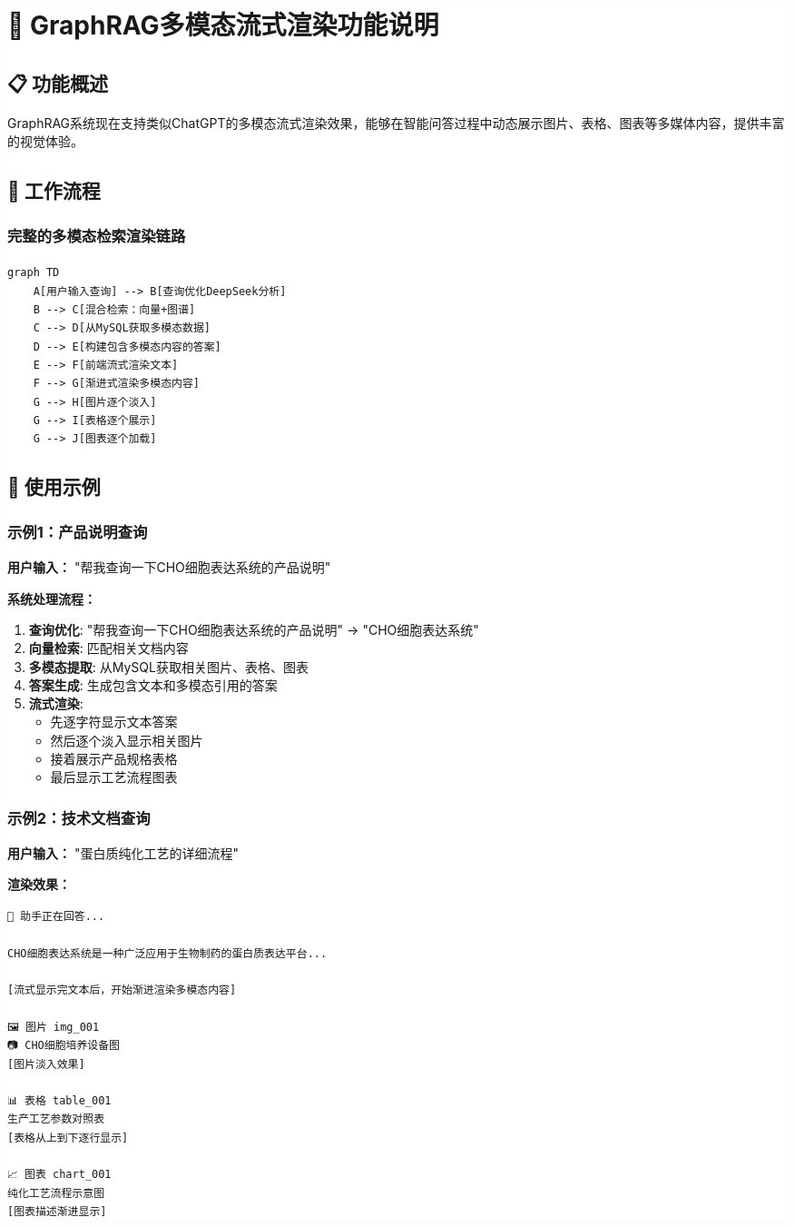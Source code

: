 # 🎨 GraphRAG多模态流式渲染功能说明

## 📋 功能概述

GraphRAG系统现在支持类似ChatGPT的多模态流式渲染效果，能够在智能问答过程中动态展示图片、表格、图表等多媒体内容，提供丰富的视觉体验。

## 🔄 工作流程

### 完整的多模态检索渲染链路

```mermaid
graph TD
    A[用户输入查询] --> B[查询优化DeepSeek分析]
    B --> C[混合检索：向量+图谱]
    C --> D[从MySQL获取多模态数据]
    D --> E[构建包含多模态内容的答案]
    E --> F[前端流式渲染文本]
    F --> G[渐进式渲染多模态内容]
    G --> H[图片逐个淡入]
    G --> I[表格逐个展示]
    G --> J[图表逐个加载]
```

## 🎯 使用示例

### 示例1：产品说明查询

**用户输入：** \"帮我查询一下CHO细胞表达系统的产品说明\"

**系统处理流程：**
1. **查询优化**: \"帮我查询一下CHO细胞表达系统的产品说明\" → \"CHO细胞表达系统\"
2. **向量检索**: 匹配相关文档内容
3. **多模态提取**: 从MySQL获取相关图片、表格、图表
4. **答案生成**: 生成包含文本和多模态引用的答案
5. **流式渲染**: 
   - 先逐字符显示文本答案
   - 然后逐个淡入显示相关图片
   - 接着展示产品规格表格
   - 最后显示工艺流程图表

### 示例2：技术文档查询

**用户输入：** \"蛋白质纯化工艺的详细流程\"

**渲染效果：**
```
🤖 助手正在回答...

CHO细胞表达系统是一种广泛应用于生物制药的蛋白质表达平台...

[流式显示完文本后，开始渐进渲染多模态内容]

🖼️ 图片 img_001
📷 CHO细胞培养设备图
[图片淡入效果]

📊 表格 table_001  
生产工艺参数对照表
[表格从上到下逐行显示]

📈 图表 chart_001
纯化工艺流程示意图
[图表描述渐进显示]
```